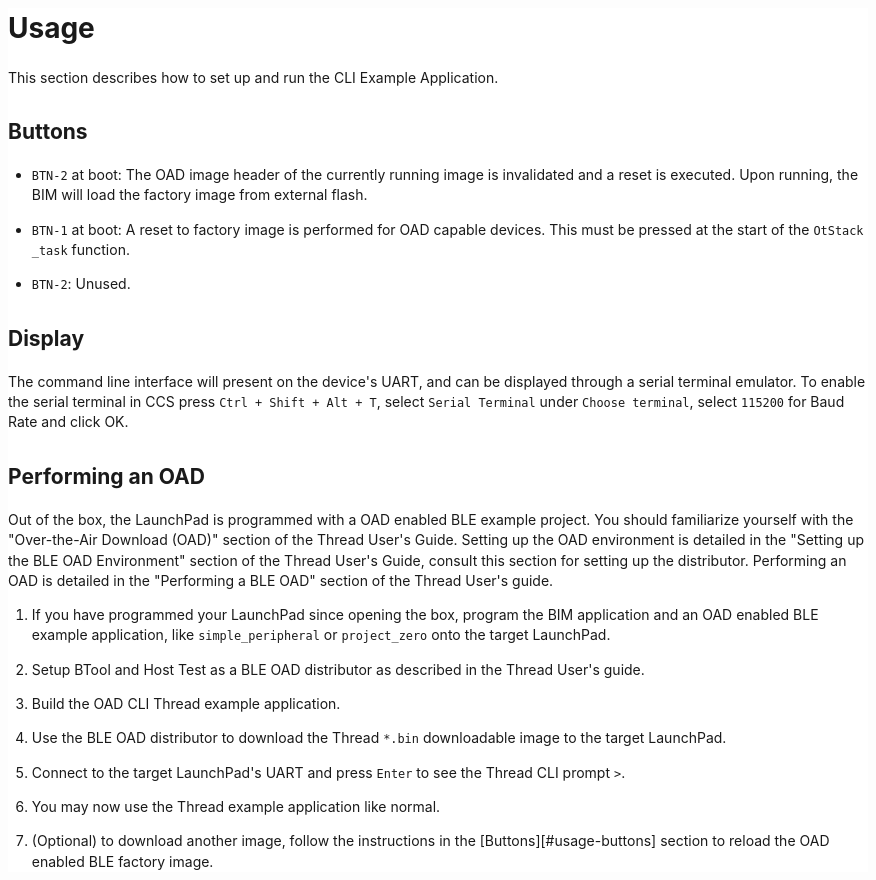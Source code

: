 
# <a name="usage"></a> Usage

This section describes how to set up and run the CLI Example Application.

## <a name="usage-buttons"></a> Buttons

- `BTN-2` at boot: The OAD image header of the currently running image is
  invalidated and a reset is executed. Upon running, the BIM will load the
  factory image from external flash.

- `BTN-1` at boot: A reset to factory image is performed for OAD capable devices.
   This must be pressed at the start of the `OtStack_task` function.

- `BTN-2`: Unused.


## <a name="usage-display"></a> Display

The command line interface will present on the device's UART, and can be
displayed through a serial terminal emulator. To enable the serial terminal in
CCS press `Ctrl + Shift + Alt + T`, select `Serial Terminal` under `Choose
terminal`, select `115200` for Baud Rate and click OK.


## <a name="usage-oad"></a> Performing an OAD

Out of the box, the LaunchPad is programmed with a OAD enabled BLE example
project. You should familiarize yourself with the "Over-the-Air Download (OAD)"
section of the Thread User's Guide. Setting up the OAD environment is detailed
in the "Setting up the BLE OAD Environment" section of the Thread User's Guide,
consult this section for setting up the distributor. Performing an OAD is
detailed in the "Performing a BLE OAD" section of the Thread User's guide.

1. If you have programmed your LaunchPad since opening the box, program the BIM
   application and an OAD enabled BLE example application, like
   `simple_peripheral` or `project_zero` onto the target LaunchPad.

2. Setup BTool and Host Test as a BLE OAD distributor as described in the
   Thread User's guide.

3. Build the OAD CLI Thread example application.

4. Use the BLE OAD distributor to download the Thread `*.bin` downloadable
   image to the target LaunchPad.

5. Connect to the target LaunchPad's UART and press `Enter` to see the Thread
   CLI prompt `>`.

6. You may now use the Thread example application like normal.

7. (Optional) to download another image, follow the instructions in the
   [Buttons][#usage-buttons] section to reload the OAD enabled BLE factory
   image.

